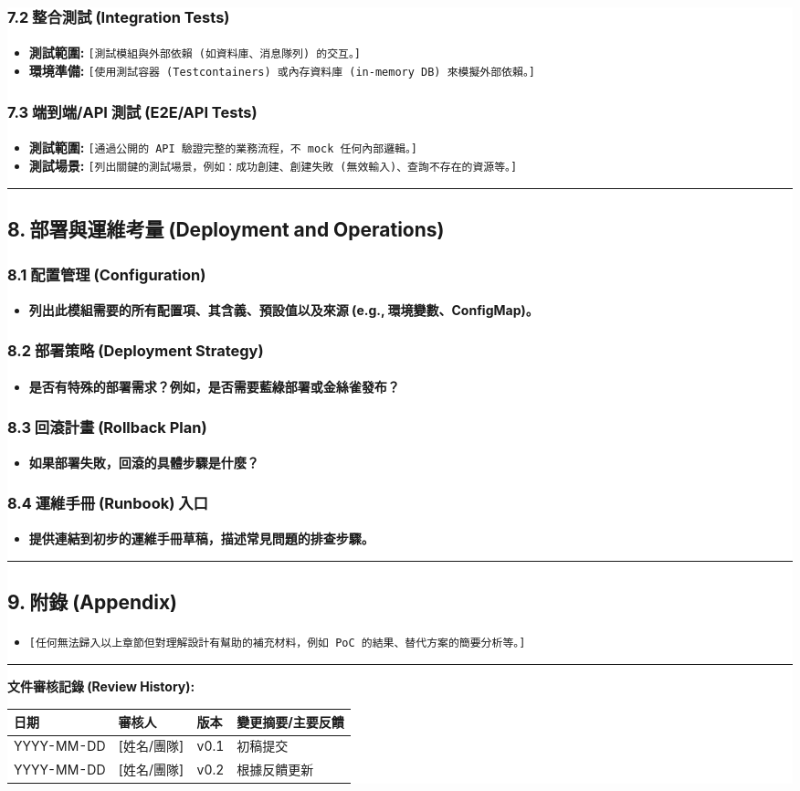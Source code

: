 ### 7.2 整合測試 (Integration Tests)
*   **測試範圍:** `[測試模組與外部依賴 (如資料庫、消息隊列) 的交互。]`
*   **環境準備:** `[使用測試容器 (Testcontainers) 或內存資料庫 (in-memory DB) 來模擬外部依賴。]`

### 7.3 端到端/API 測試 (E2E/API Tests)
*   **測試範圍:** `[通過公開的 API 驗證完整的業務流程，不 mock 任何內部邏輯。]`
*   **測試場景:** `[列出關鍵的測試場景，例如：成功創建、創建失敗 (無效輸入)、查詢不存在的資源等。]`

---

## 8. 部署與運維考量 (Deployment and Operations)

### 8.1 配置管理 (Configuration)
*   **列出此模組需要的所有配置項、其含義、預設值以及來源 (e.g., 環境變數、ConfigMap)。**

### 8.2 部署策略 (Deployment Strategy)
*   **是否有特殊的部署需求？例如，是否需要藍綠部署或金絲雀發布？**

### 8.3 回滾計畫 (Rollback Plan)
*   **如果部署失敗，回滾的具體步驟是什麼？**

### 8.4 運維手冊 (Runbook) 入口
*   **提供連結到初步的運維手冊草稿，描述常見問題的排查步驟。**

---

## 9. 附錄 (Appendix)
*   `[任何無法歸入以上章節但對理解設計有幫助的補充材料，例如 PoC 的結果、替代方案的簡要分析等。]`

---
**文件審核記錄 (Review History):**

| 日期       | 審核人     | 版本 | 變更摘要/主要反饋 |
| :--------- | :--------- | :--- | :---------------- |
| YYYY-MM-DD | [姓名/團隊] | v0.1 | 初稿提交          |
| YYYY-MM-DD | [姓名/團隊] | v0.2 | 根據反饋更新      | 